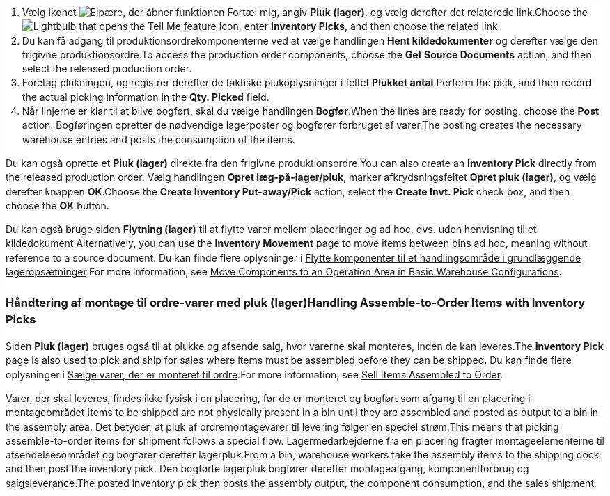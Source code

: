 1.  <span data-ttu-id="213c7-121">Vælg ikonet ![Elpære, der åbner funktionen Fortæl mig](media/ui-search/search_small.png "Fortæl mig, hvad du vil foretage dig"), angiv **Pluk (lager)**, og vælg derefter det relaterede link.</span><span class="sxs-lookup"><span data-stu-id="213c7-121">Choose the ![Lightbulb that opens the Tell Me feature](media/ui-search/search_small.png "Tell me what you want to do") icon, enter **Inventory Picks**, and then choose the related link.</span></span>  
2.  <span data-ttu-id="213c7-122">Du kan få adgang til produktionsordrekomponenterne ved at vælge handlingen **Hent kildedokumenter** og derefter vælge den frigivne produktionsordre.</span><span class="sxs-lookup"><span data-stu-id="213c7-122">To access the production order components, choose the **Get Source Documents** action, and then select the released production order.</span></span>  
3.  <span data-ttu-id="213c7-123">Foretag plukningen, og registrer derefter de faktiske plukoplysninger i feltet **Plukket antal**.</span><span class="sxs-lookup"><span data-stu-id="213c7-123">Perform the pick, and then record the actual picking information in the **Qty. Picked** field.</span></span>  
4.  <span data-ttu-id="213c7-124">Når linjerne er klar til at blive bogført, skal du vælge handlingen **Bogfør**.</span><span class="sxs-lookup"><span data-stu-id="213c7-124">When the lines are ready for posting, choose the **Post** action.</span></span> <span data-ttu-id="213c7-125">Bogføringen opretter de nødvendige lagerposter og bogfører forbruget af varer.</span><span class="sxs-lookup"><span data-stu-id="213c7-125">The posting creates the necessary warehouse entries and posts the consumption of the items.</span></span>  

<span data-ttu-id="213c7-126">Du kan også oprette et **Pluk (lager)** direkte fra den frigivne produktionsordre.</span><span class="sxs-lookup"><span data-stu-id="213c7-126">You can also create an **Inventory Pick** directly from the released production order.</span></span> <span data-ttu-id="213c7-127">Vælg handlingen **Opret læg-på-lager/pluk**, marker afkrydsningsfeltet **Opret pluk (lager)**, og vælg derefter knappen **OK**.</span><span class="sxs-lookup"><span data-stu-id="213c7-127">Choose the **Create Inventory Put-away/Pick** action, select the **Create Invt. Pick** check box, and then choose the **OK** button.</span></span>

<span data-ttu-id="213c7-128">Du kan også bruge siden **Flytning (lager)** til at flytte varer mellem placeringer og ad hoc, dvs. uden henvisning til et kildedokument.</span><span class="sxs-lookup"><span data-stu-id="213c7-128">Alternatively, you can use the **Inventory Movement** page to move items between bins ad hoc, meaning without reference to a source document.</span></span>
<span data-ttu-id="213c7-129">Du kan finde flere oplysninger i [Flytte komponenter til et handlingsområde i grundlæggende lageropsætninger](warehouse-how-to-move-components-to-an-operation-area-in-basic-warehousing.md).</span><span class="sxs-lookup"><span data-stu-id="213c7-129">For more information, see [Move Components to an Operation Area in Basic Warehouse Configurations](warehouse-how-to-move-components-to-an-operation-area-in-basic-warehousing.md).</span></span>

### <a name="handling-assemble-to-order-items-with-inventory-picks"></a><span data-ttu-id="213c7-130">Håndtering af montage til ordre-varer med pluk (lager)</span><span class="sxs-lookup"><span data-stu-id="213c7-130">Handling Assemble-to-Order Items with Inventory Picks</span></span>
<span data-ttu-id="213c7-131">Siden **Pluk (lager)** bruges også til at plukke og afsende salg, hvor varerne skal monteres, inden de kan leveres.</span><span class="sxs-lookup"><span data-stu-id="213c7-131">The **Inventory Pick** page is also used to pick and ship for sales where items must be assembled before they can be shipped.</span></span> <span data-ttu-id="213c7-132">Du kan finde flere oplysninger i [Sælge varer, der er monteret til ordre](assembly-how-to-sell-items-assembled-to-order.md).</span><span class="sxs-lookup"><span data-stu-id="213c7-132">For more information, see [Sell Items Assembled to Order](assembly-how-to-sell-items-assembled-to-order.md).</span></span>

<span data-ttu-id="213c7-133">Varer, der skal leveres, findes ikke fysisk i en placering, før de er monteret og bogført som afgang til en placering i montageområdet.</span><span class="sxs-lookup"><span data-stu-id="213c7-133">Items to be shipped are not physically present in a bin until they are assembled and posted as output to a bin in the assembly area.</span></span> <span data-ttu-id="213c7-134">Det betyder, at pluk af ordremontagevarer til levering følger en speciel strøm.</span><span class="sxs-lookup"><span data-stu-id="213c7-134">This means that picking assemble-to-order items for shipment follows a special flow.</span></span> <span data-ttu-id="213c7-135">Lagermedarbejderne fra en placering fragter montageelementerne til afsendelsesområdet og bogfører derefter lagerpluk.</span><span class="sxs-lookup"><span data-stu-id="213c7-135">From a bin, warehouse workers take the assembly items to the shipping dock and then post the inventory pick.</span></span> <span data-ttu-id="213c7-136">Den bogførte lagerpluk bogfører derefter montageafgang, komponentforbrug og salgsleverance.</span><span class="sxs-lookup"><span data-stu-id="213c7-136">The posted inventory pick then posts the assembly output, the component consumption, and the sales shipment.</span></span>
